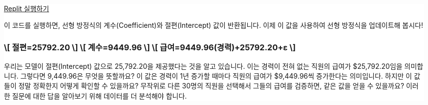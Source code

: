 <a class="my-2 mx-4 btn btn-info" href="https://replit.com/@nuevofoundation/LinearRegression-ConsoleApp#src/02-e2.py" target="_blank">Replit 실행하기</a>

이 코드를 실행하면, 선형 방정식의 계수(Coefficient)와 절편(Intercept) 값이 반환됩니다.
이제 이 값을 사용하여 선형 방정식을 업데이트해 봅시다!

<h3>
\[
    절편=25792.20
\]
\[
    계수=9449.96
\]
\[
    급여=9449.96(경력)+25792.20+ε
\]
</h3>

우리는 모델이 절편(Intercept) 값으로 25,792.20을 제공했다는 것을 알고 있습니다.
이는 경력이 전혀 없는 직원의 급여가 $25,792.20임을 의미합니다.
그렇다면 9,449.96은 무엇을 뜻할까요?
이 값은 경력이 1년 증가할 때마다 직원의 급여가 $9,449.96씩 증가한다는 의미입니다.
하지만 이 값들이 정말 정확한지 어떻게 확인할 수 있을까요?
무작위로 다른 30명의 직원을 선택해서 그들의 급여를 검증하면, 같은 값을 얻을 수 있을까요? 이러한 질문에 대한 답을 알아보기 위해 데이터를 더 분석해야 합니다.
